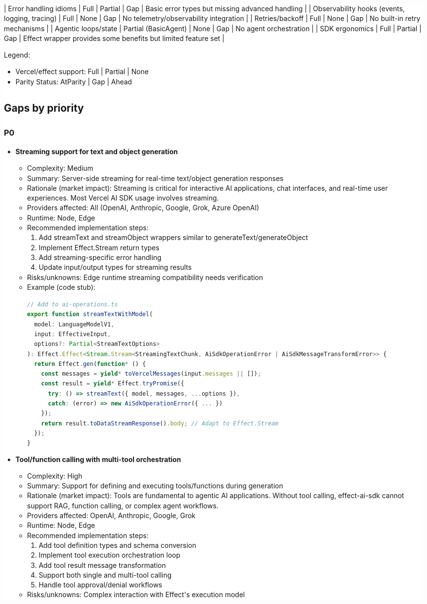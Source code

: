 | Error handling idioms | Full | Partial | Gap | Basic error types but missing advanced handling |
| Observability hooks (events, logging, tracing) | Full | None | Gap | No telemetry/observability integration |
| Retries/backoff | Full | None | Gap | No built-in retry mechanisms |
| Agentic loops/state | Partial (BasicAgent) | None | Gap | No agent orchestration |
| SDK ergonomics | Full | Partial | Gap | Effect wrapper provides some benefits but limited feature set |

Legend:
- Vercel/effect support: Full | Partial | None
- Parity Status: AtParity | Gap | Ahead

## Gaps by priority

### P0
- **Streaming support for text and object generation**
  - Complexity: Medium
  - Summary: Server-side streaming for real-time text/object generation responses
  - Rationale (market impact): Streaming is critical for interactive AI applications, chat interfaces, and real-time user experiences. Most Vercel AI SDK usage involves streaming.
  - Providers affected: All (OpenAI, Anthropic, Google, Grok, Azure OpenAI)
  - Runtime: Node, Edge
  - Recommended implementation steps:
    1. Add streamText and streamObject wrappers similar to generateText/generateObject
    2. Implement Effect.Stream return types
    3. Add streaming-specific error handling
    4. Update input/output types for streaming results
  - Risks/unknowns: Edge runtime streaming compatibility needs verification
  - Example (code stub):
    ```ts
    // Add to ai-operations.ts
    export function streamTextWithModel(
      model: LanguageModelV1,
      input: EffectiveInput,
      options?: Partial<StreamTextOptions>
    ): Effect.Effect<Stream.Stream<StreamingTextChunk, AiSdkOperationError | AiSdkMessageTransformError>> {
      return Effect.gen(function* () {
        const messages = yield* toVercelMessages(input.messages || []);
        const result = yield* Effect.tryPromise({
          try: () => streamText({ model, messages, ...options }),
          catch: (error) => new AiSdkOperationError({ ... })
        });
        return result.toDataStreamResponse().body; // Adapt to Effect.Stream
      });
    }
    ```

- **Tool/function calling with multi-tool orchestration**
  - Complexity: High
  - Summary: Support for defining and executing tools/functions during generation
  - Rationale (market impact): Tools are fundamental to agentic AI applications. Without tool calling, effect-ai-sdk cannot support RAG, function calling, or complex agent workflows.
  - Providers affected: OpenAI, Anthropic, Google, Grok
  - Runtime: Node, Edge
  - Recommended implementation steps:
    1. Add tool definition types and schema conversion
    2. Implement tool execution orchestration loop
    3. Add tool result message transformation
    4. Support both single and multi-tool calling
    5. Handle tool approval/denial workflows
  - Risks/unknowns: Complex interaction with Effect's execution model